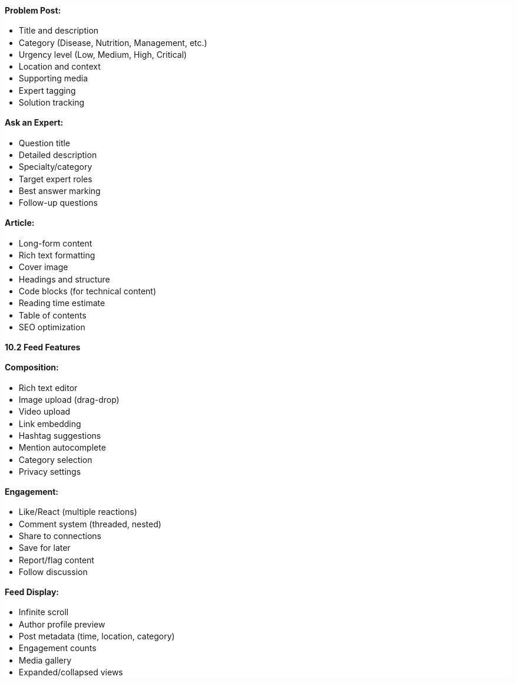 **Problem Post:**
- Title and description
- Category (Disease, Nutrition, Management, etc.)
- Urgency level (Low, Medium, High, Critical)
- Location and context
- Supporting media
- Expert tagging
- Solution tracking

**Ask an Expert:**
- Question title
- Detailed description
- Specialty/category
- Target expert roles
- Best answer marking
- Follow-up questions

**Article:**
- Long-form content
- Rich text formatting
- Cover image
- Headings and structure
- Code blocks (for technical content)
- Reading time estimate
- Table of contents
- SEO optimization

**10.2 Feed Features**

**Composition:**
- Rich text editor
- Image upload (drag-drop)
- Video upload
- Link embedding
- Hashtag suggestions
- Mention autocomplete
- Category selection
- Privacy settings

**Engagement:**
- Like/React (multiple reactions)
- Comment system (threaded, nested)
- Share to connections
- Save for later
- Report/flag content
- Follow discussion

**Feed Display:**
- Infinite scroll
- Author profile preview
- Post metadata (time, location, category)
- Engagement counts
- Media gallery
- Expanded/collapsed views
